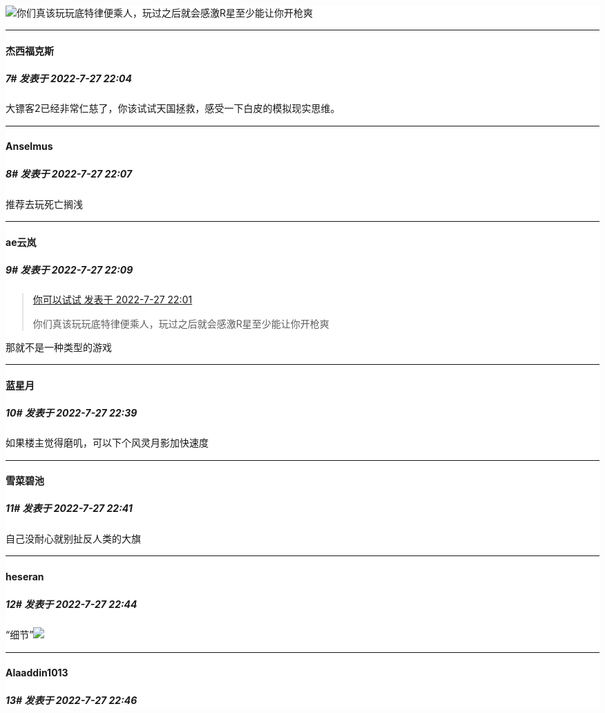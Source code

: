 <img src="https://static.saraba1st.com/image/smiley/face2017/037.png" referrerpolicy="no-referrer">你们真该玩玩底特律便乘人，玩过之后就会感激R星至少能让你开枪爽

*****

####  杰西福克斯  
##### 7#       发表于 2022-7-27 22:04

大镖客2已经非常仁慈了，你该试试天国拯救，感受一下白皮的模拟现实思维。

*****

####  Anselmus  
##### 8#       发表于 2022-7-27 22:07

推荐去玩死亡搁浅

*****

####  ae云岚  
##### 9#       发表于 2022-7-27 22:09

<blockquote><a href="httphttps://bbs.saraba1st.com/2b/forum.php?mod=redirect&amp;goto=findpost&amp;pid=56829507&amp;ptid=2083788" target="_blank">你可以试试 发表于 2022-7-27 22:01</a>

你们真该玩玩底特律便乘人，玩过之后就会感激R星至少能让你开枪爽</blockquote>
那就不是一种类型的游戏

*****

####  蓝星月  
##### 10#       发表于 2022-7-27 22:39

如果楼主觉得磨叽，可以下个风灵月影加快速度

*****

####  雪菜碧池  
##### 11#       发表于 2022-7-27 22:41

自己没耐心就别扯反人类的大旗

*****

####  heseran  
##### 12#       发表于 2022-7-27 22:44

“细节”<img src="https://static.saraba1st.com/image/smiley/face2017/049.png" referrerpolicy="no-referrer">

*****

####  Alaaddin1013  
##### 13#       发表于 2022-7-27 22:46
